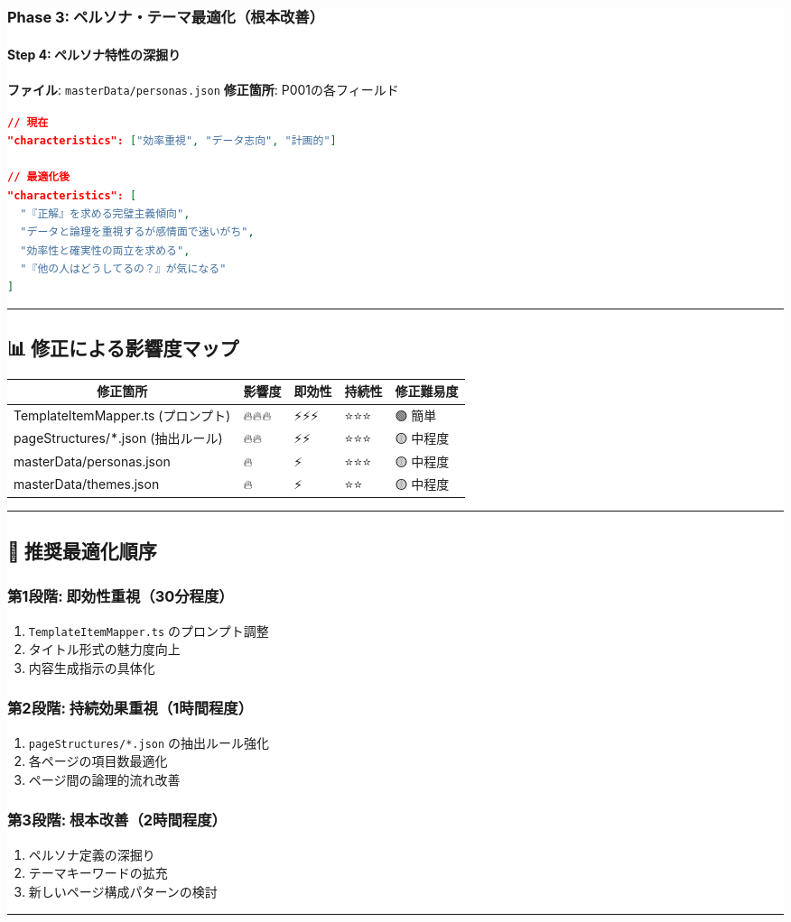 ### **Phase 3: ペルソナ・テーマ最適化（根本改善）**

#### Step 4: ペルソナ特性の深掘り
**ファイル**: `masterData/personas.json`
**修正箇所**: P001の各フィールド

```json
// 現在
"characteristics": ["効率重視", "データ志向", "計画的"]

// 最適化後
"characteristics": [
  "『正解』を求める完璧主義傾向",
  "データと論理を重視するが感情面で迷いがち", 
  "効率性と確実性の両立を求める",
  "『他の人はどうしてるの？』が気になる"
]
```

---

## 📊 修正による影響度マップ

| 修正箇所 | 影響度 | 即効性 | 持続性 | 修正難易度 |
|---------|-------|-------|-------|-----------|
| TemplateItemMapper.ts (プロンプト) | 🔥🔥🔥 | ⚡⚡⚡ | ⭐⭐⭐ | 🟢 簡単 |
| pageStructures/*.json (抽出ルール) | 🔥🔥 | ⚡⚡ | ⭐⭐⭐ | 🟡 中程度 |
| masterData/personas.json | 🔥 | ⚡ | ⭐⭐⭐ | 🟡 中程度 |
| masterData/themes.json | 🔥 | ⚡ | ⭐⭐ | 🟡 中程度 |

---

## 🎯 推奨最適化順序

### **第1段階: 即効性重視（30分程度）**
1. `TemplateItemMapper.ts` のプロンプト調整
2. タイトル形式の魅力度向上
3. 内容生成指示の具体化

### **第2段階: 持続効果重視（1時間程度）**  
1. `pageStructures/*.json` の抽出ルール強化
2. 各ページの項目数最適化
3. ページ間の論理的流れ改善

### **第3段階: 根本改善（2時間程度）**
1. ペルソナ定義の深掘り
2. テーマキーワードの拡充
3. 新しいページ構成パターンの検討

---